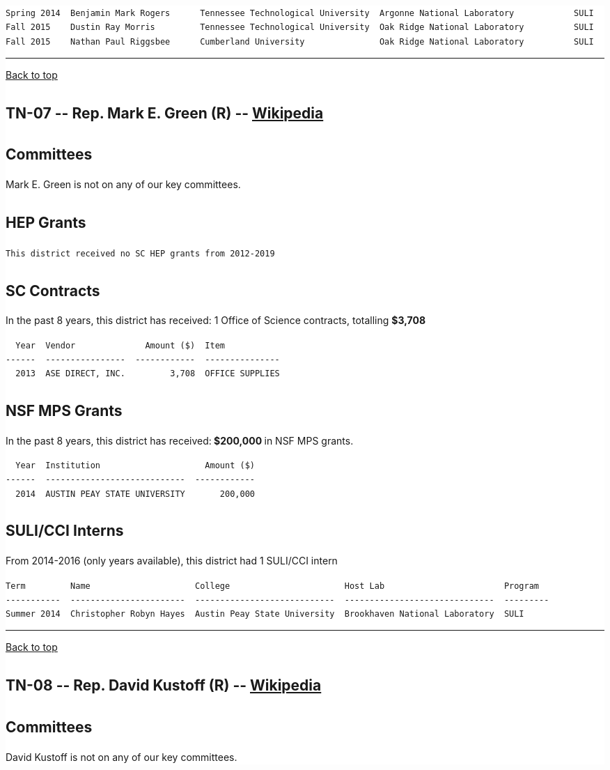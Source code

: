 ```
Spring 2014  Benjamin Mark Rogers      Tennessee Technological University  Argonne National Laboratory            SULI
Fall 2015    Dustin Ray Morris         Tennessee Technological University  Oak Ridge National Laboratory          SULI
Fall 2015    Nathan Paul Riggsbee      Cumberland University               Oak Ridge National Laboratory          SULI
```
---
<a name="TN-07"></a>
[Back to top](#top)
## TN-07 -- Rep. Mark E. Green (R) -- [Wikipedia](https://en.wikipedia.org/wiki/TN-07)
## Committees
Mark E. Green is not on any of our key committees. 

## HEP Grants
```
This district received no SC HEP grants from 2012-2019
```
## SC Contracts
In the past 8 years, this district has received:
1 Office of Science contracts, totalling <b> $3,708</b>
```
  Year  Vendor              Amount ($)  Item
------  ----------------  ------------  ---------------
  2013  ASE DIRECT, INC.         3,708  OFFICE SUPPLIES
```
## NSF MPS Grants
In the past 8 years, this district has received:<b> $200,000 </b>in NSF MPS grants.
```
  Year  Institution                     Amount ($)
------  ----------------------------  ------------
  2014  AUSTIN PEAY STATE UNIVERSITY       200,000
```
## SULI/CCI Interns
From 2014-2016 (only years available), this district had 1 SULI/CCI intern
```
Term         Name                     College                       Host Lab                        Program
-----------  -----------------------  ----------------------------  ------------------------------  ---------
Summer 2014  Christopher Robyn Hayes  Austin Peay State University  Brookhaven National Laboratory  SULI
```
---
<a name="TN-08"></a>
[Back to top](#top)
## TN-08 -- Rep. David Kustoff (R) -- [Wikipedia](https://en.wikipedia.org/wiki/TN-08)
## Committees
David Kustoff is not on any of our key committees. 
